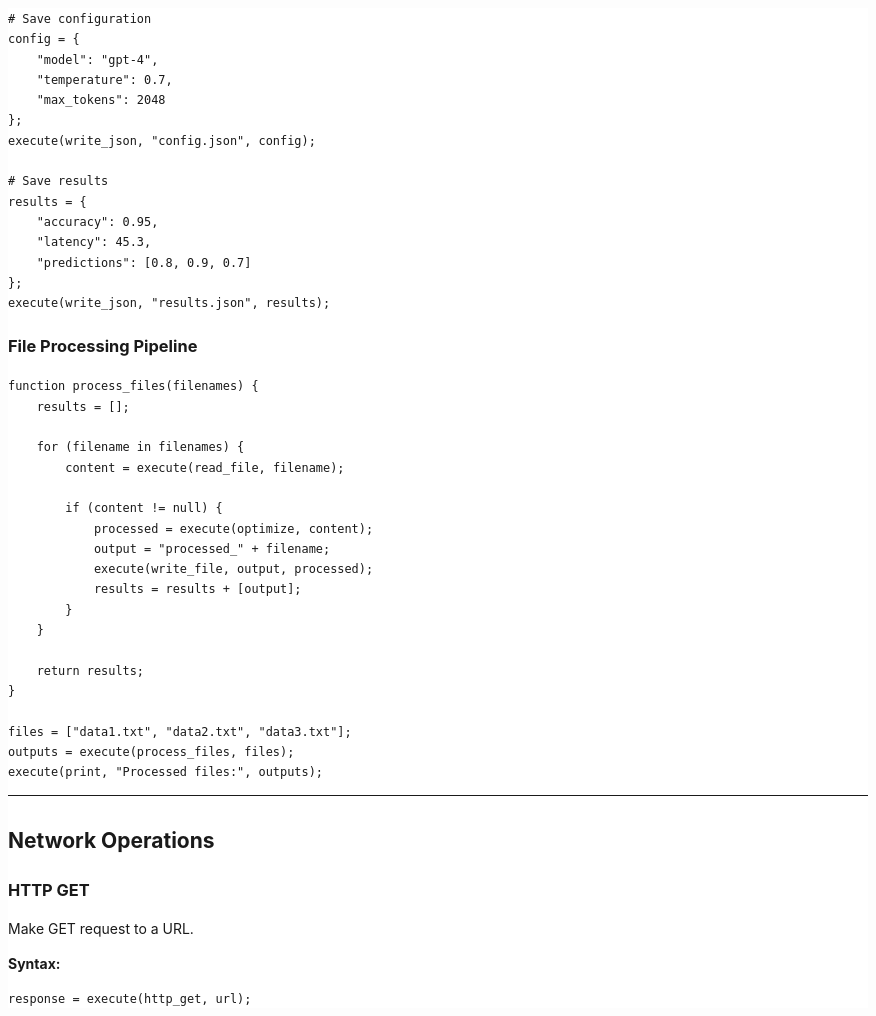 ```aipp
# Save configuration
config = {
    "model": "gpt-4",
    "temperature": 0.7,
    "max_tokens": 2048
};
execute(write_json, "config.json", config);

# Save results
results = {
    "accuracy": 0.95,
    "latency": 45.3,
    "predictions": [0.8, 0.9, 0.7]
};
execute(write_json, "results.json", results);
```

### File Processing Pipeline

```aipp
function process_files(filenames) {
    results = [];
    
    for (filename in filenames) {
        content = execute(read_file, filename);
        
        if (content != null) {
            processed = execute(optimize, content);
            output = "processed_" + filename;
            execute(write_file, output, processed);
            results = results + [output];
        }
    }
    
    return results;
}

files = ["data1.txt", "data2.txt", "data3.txt"];
outputs = execute(process_files, files);
execute(print, "Processed files:", outputs);
```

---

##  Network Operations

### HTTP GET

Make GET request to a URL.

**Syntax:**
```aipp
response = execute(http_get, url);
```
